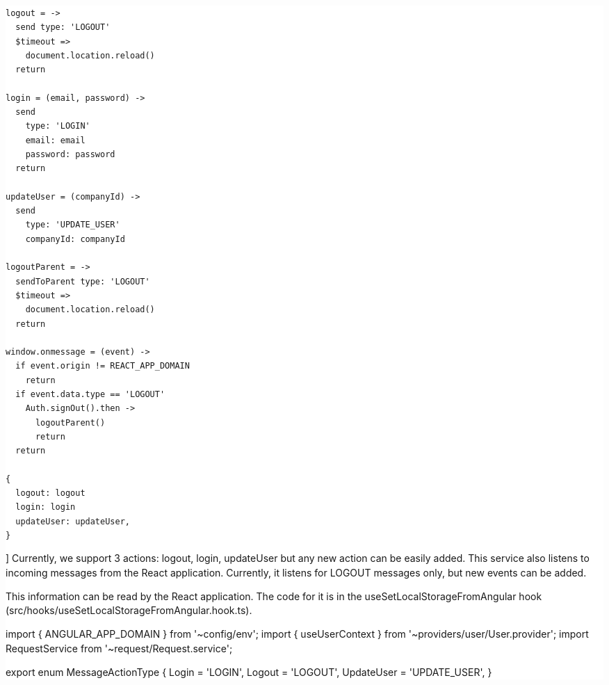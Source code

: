     logout = ->
      send type: 'LOGOUT'
      $timeout =>
        document.location.reload()
      return

    login = (email, password) ->
      send
        type: 'LOGIN'
        email: email
        password: password
      return

    updateUser = (companyId) -> 
      send
        type: 'UPDATE_USER'
        companyId: companyId

    logoutParent = ->
      sendToParent type: 'LOGOUT'
      $timeout =>
        document.location.reload()
      return

    window.onmessage = (event) ->
      if event.origin != REACT_APP_DOMAIN
        return
      if event.data.type == 'LOGOUT'
        Auth.signOut().then ->
          logoutParent()
          return
      return

    {
      logout: logout
      login: login
      updateUser: updateUser,
    }
]
Currently, we support 3 actions: logout, login, updateUser but any new action can be easily added. This service also listens to incoming messages from the React application. Currently, it listens for LOGOUT messages only, but new events can be added.

This information can be read by the React application. The code for it is in the useSetLocalStorageFromAngular hook (src/hooks/useSetLocalStorageFromAngular.hook.ts).



import { ANGULAR_APP_DOMAIN } from '~config/env';
import { useUserContext } from '~providers/user/User.provider';
import RequestService from '~request/Request.service';

export enum MessageActionType {
  Login = 'LOGIN',
  Logout = 'LOGOUT',
  UpdateUser = 'UPDATE_USER',
}
